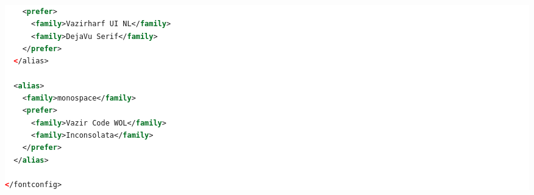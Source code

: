 ```xml
    <prefer>
      <family>Vazirharf UI NL</family>
      <family>DejaVu Serif</family>
    </prefer>
  </alias>

  <alias>
    <family>monospace</family>
    <prefer>
      <family>Vazir Code WOL</family>
      <family>Inconsolata</family>
    </prefer>
  </alias>

</fontconfig>
```
</div>
